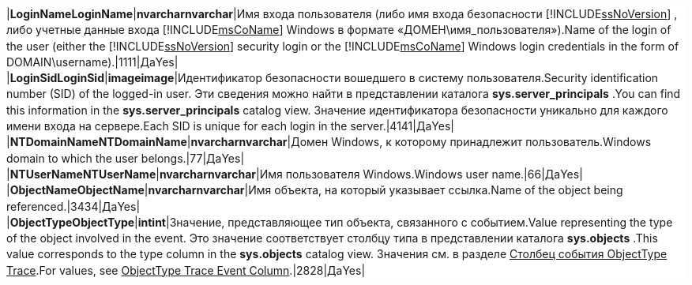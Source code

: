 |<span data-ttu-id="b7f0e-167">**LoginName**</span><span class="sxs-lookup"><span data-stu-id="b7f0e-167">**LoginName**</span></span>|<span data-ttu-id="b7f0e-168">**nvarchar**</span><span class="sxs-lookup"><span data-stu-id="b7f0e-168">**nvarchar**</span></span>|<span data-ttu-id="b7f0e-169">Имя входа пользователя (либо имя входа безопасности [!INCLUDE[ssNoVersion](../../includes/ssnoversion-md.md)] , либо учетные данные входа [!INCLUDE[msCoName](../../includes/msconame-md.md)] Windows в формате «ДОМЕН\имя_пользователя»).</span><span class="sxs-lookup"><span data-stu-id="b7f0e-169">Name of the login of the user (either the [!INCLUDE[ssNoVersion](../../includes/ssnoversion-md.md)] security login or the [!INCLUDE[msCoName](../../includes/msconame-md.md)] Windows login credentials in the form of DOMAIN\username).</span></span>|<span data-ttu-id="b7f0e-170">11</span><span class="sxs-lookup"><span data-stu-id="b7f0e-170">11</span></span>|<span data-ttu-id="b7f0e-171">Да</span><span class="sxs-lookup"><span data-stu-id="b7f0e-171">Yes</span></span>|  
|<span data-ttu-id="b7f0e-172">**LoginSid**</span><span class="sxs-lookup"><span data-stu-id="b7f0e-172">**LoginSid**</span></span>|<span data-ttu-id="b7f0e-173">**image**</span><span class="sxs-lookup"><span data-stu-id="b7f0e-173">**image**</span></span>|<span data-ttu-id="b7f0e-174">Идентификатор безопасности вошедшего в систему пользователя.</span><span class="sxs-lookup"><span data-stu-id="b7f0e-174">Security identification number (SID) of the logged-in user.</span></span> <span data-ttu-id="b7f0e-175">Эти сведения можно найти в представлении каталога **sys.server_principals** .</span><span class="sxs-lookup"><span data-stu-id="b7f0e-175">You can find this information in the **sys.server_principals** catalog view.</span></span> <span data-ttu-id="b7f0e-176">Значение идентификатора безопасности уникально для каждого имени входа на сервере.</span><span class="sxs-lookup"><span data-stu-id="b7f0e-176">Each SID is unique for each login in the server.</span></span>|<span data-ttu-id="b7f0e-177">41</span><span class="sxs-lookup"><span data-stu-id="b7f0e-177">41</span></span>|<span data-ttu-id="b7f0e-178">Да</span><span class="sxs-lookup"><span data-stu-id="b7f0e-178">Yes</span></span>|  
|<span data-ttu-id="b7f0e-179">**NTDomainName**</span><span class="sxs-lookup"><span data-stu-id="b7f0e-179">**NTDomainName**</span></span>|<span data-ttu-id="b7f0e-180">**nvarchar**</span><span class="sxs-lookup"><span data-stu-id="b7f0e-180">**nvarchar**</span></span>|<span data-ttu-id="b7f0e-181">Домен Windows, к которому принадлежит пользователь.</span><span class="sxs-lookup"><span data-stu-id="b7f0e-181">Windows domain to which the user belongs.</span></span>|<span data-ttu-id="b7f0e-182">7</span><span class="sxs-lookup"><span data-stu-id="b7f0e-182">7</span></span>|<span data-ttu-id="b7f0e-183">Да</span><span class="sxs-lookup"><span data-stu-id="b7f0e-183">Yes</span></span>|  
|<span data-ttu-id="b7f0e-184">**NTUserName**</span><span class="sxs-lookup"><span data-stu-id="b7f0e-184">**NTUserName**</span></span>|<span data-ttu-id="b7f0e-185">**nvarchar**</span><span class="sxs-lookup"><span data-stu-id="b7f0e-185">**nvarchar**</span></span>|<span data-ttu-id="b7f0e-186">Имя пользователя Windows.</span><span class="sxs-lookup"><span data-stu-id="b7f0e-186">Windows user name.</span></span>|<span data-ttu-id="b7f0e-187">6</span><span class="sxs-lookup"><span data-stu-id="b7f0e-187">6</span></span>|<span data-ttu-id="b7f0e-188">Да</span><span class="sxs-lookup"><span data-stu-id="b7f0e-188">Yes</span></span>|  
|<span data-ttu-id="b7f0e-189">**ObjectName**</span><span class="sxs-lookup"><span data-stu-id="b7f0e-189">**ObjectName**</span></span>|<span data-ttu-id="b7f0e-190">**nvarchar**</span><span class="sxs-lookup"><span data-stu-id="b7f0e-190">**nvarchar**</span></span>|<span data-ttu-id="b7f0e-191">Имя объекта, на который указывает ссылка.</span><span class="sxs-lookup"><span data-stu-id="b7f0e-191">Name of the object being referenced.</span></span>|<span data-ttu-id="b7f0e-192">34</span><span class="sxs-lookup"><span data-stu-id="b7f0e-192">34</span></span>|<span data-ttu-id="b7f0e-193">Да</span><span class="sxs-lookup"><span data-stu-id="b7f0e-193">Yes</span></span>|  
|<span data-ttu-id="b7f0e-194">**ObjectType**</span><span class="sxs-lookup"><span data-stu-id="b7f0e-194">**ObjectType**</span></span>|<span data-ttu-id="b7f0e-195">**int**</span><span class="sxs-lookup"><span data-stu-id="b7f0e-195">**int**</span></span>|<span data-ttu-id="b7f0e-196">Значение, представляющее тип объекта, связанного с событием.</span><span class="sxs-lookup"><span data-stu-id="b7f0e-196">Value representing the type of the object involved in the event.</span></span> <span data-ttu-id="b7f0e-197">Это значение соответствует столбцу типа в представлении каталога **sys.objects** .</span><span class="sxs-lookup"><span data-stu-id="b7f0e-197">This value corresponds to the type column in the **sys.objects** catalog view.</span></span> <span data-ttu-id="b7f0e-198">Значения см. в разделе [Столбец события ObjectType Trace](objecttype-trace-event-column.md).</span><span class="sxs-lookup"><span data-stu-id="b7f0e-198">For values, see [ObjectType Trace Event Column](objecttype-trace-event-column.md).</span></span>|<span data-ttu-id="b7f0e-199">28</span><span class="sxs-lookup"><span data-stu-id="b7f0e-199">28</span></span>|<span data-ttu-id="b7f0e-200">Да</span><span class="sxs-lookup"><span data-stu-id="b7f0e-200">Yes</span></span>|  